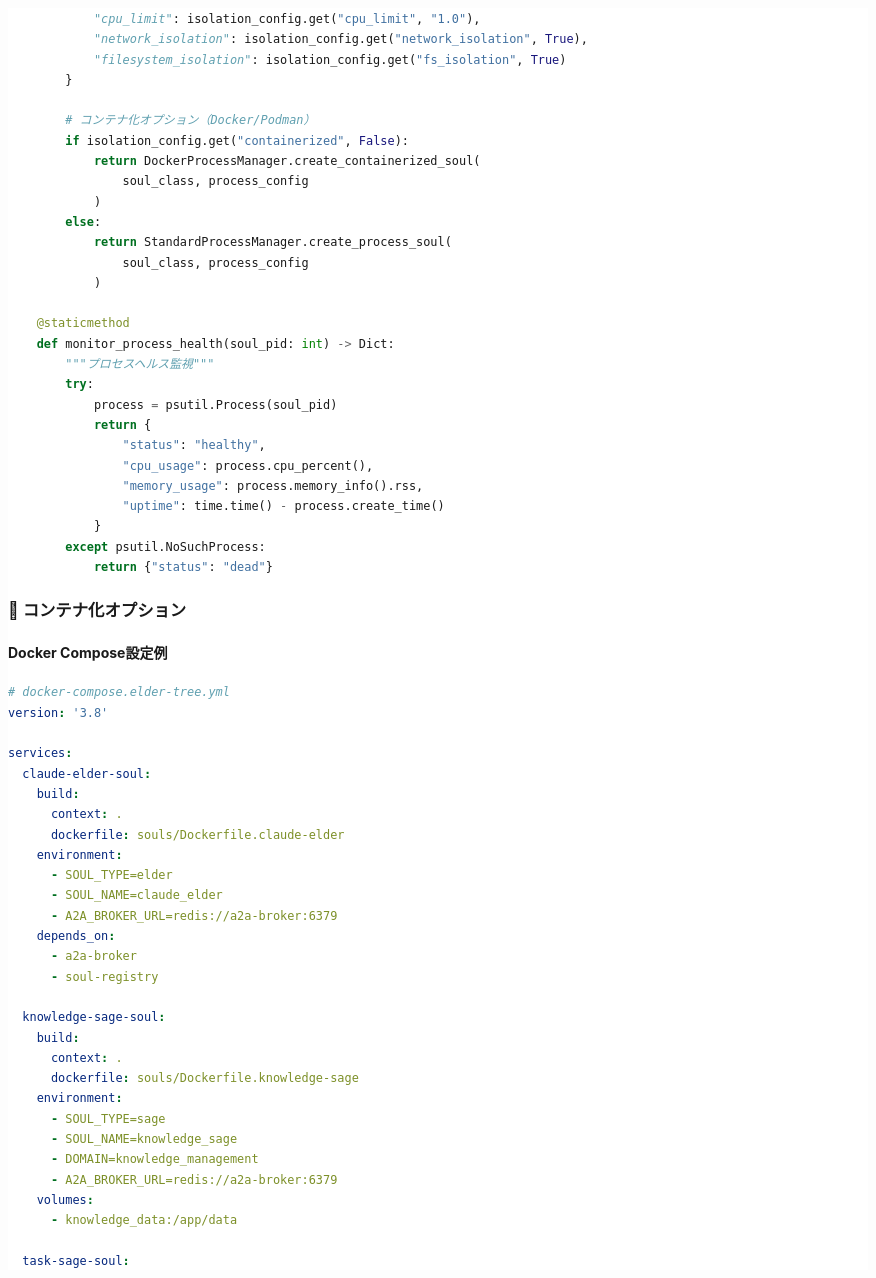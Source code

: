```python
            "cpu_limit": isolation_config.get("cpu_limit", "1.0"),
            "network_isolation": isolation_config.get("network_isolation", True),
            "filesystem_isolation": isolation_config.get("fs_isolation", True)
        }
        
        # コンテナ化オプション（Docker/Podman）
        if isolation_config.get("containerized", False):
            return DockerProcessManager.create_containerized_soul(
                soul_class, process_config
            )
        else:
            return StandardProcessManager.create_process_soul(
                soul_class, process_config
            )
    
    @staticmethod
    def monitor_process_health(soul_pid: int) -> Dict:
        """プロセスヘルス監視"""
        try:
            process = psutil.Process(soul_pid)
            return {
                "status": "healthy",
                "cpu_usage": process.cpu_percent(),
                "memory_usage": process.memory_info().rss,
                "uptime": time.time() - process.create_time()
            }
        except psutil.NoSuchProcess:
            return {"status": "dead"}
```

### 🐳 **コンテナ化オプション**

#### **Docker Compose設定例**
```yaml
# docker-compose.elder-tree.yml
version: '3.8'

services:
  claude-elder-soul:
    build: 
      context: .
      dockerfile: souls/Dockerfile.claude-elder
    environment:
      - SOUL_TYPE=elder
      - SOUL_NAME=claude_elder
      - A2A_BROKER_URL=redis://a2a-broker:6379
    depends_on:
      - a2a-broker
      - soul-registry
      
  knowledge-sage-soul:
    build:
      context: .
      dockerfile: souls/Dockerfile.knowledge-sage
    environment:
      - SOUL_TYPE=sage
      - SOUL_NAME=knowledge_sage  
      - DOMAIN=knowledge_management
      - A2A_BROKER_URL=redis://a2a-broker:6379
    volumes:
      - knowledge_data:/app/data
      
  task-sage-soul:
```